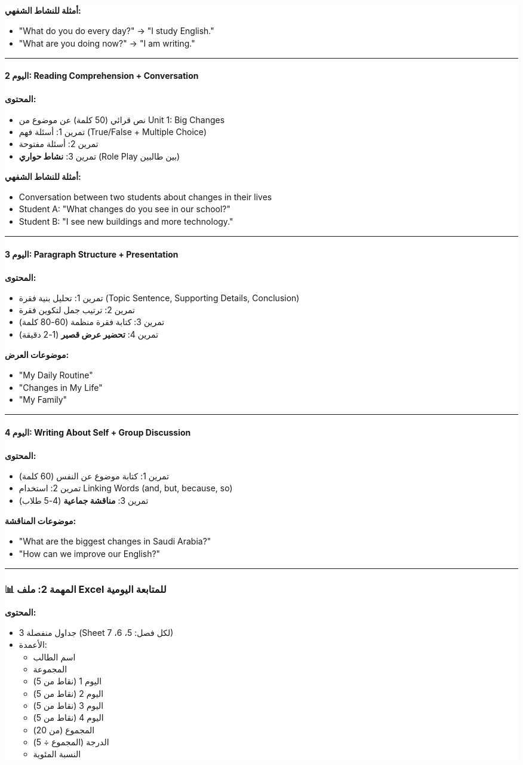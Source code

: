 **أمثلة للنشاط الشفهي:**
- "What do you do every day?" → "I study English."
- "What are you doing now?" → "I am writing."

---

#### اليوم 2: Reading Comprehension + Conversation
**المحتوى:**
- نص قرائي (50 كلمة) عن موضوع من Unit 1: Big Changes
- تمرين 1: أسئلة فهم (True/False + Multiple Choice)
- تمرين 2: أسئلة مفتوحة
- تمرين 3: **نشاط حواري** (Role Play بين طالبين)

**أمثلة للنشاط الشفهي:**
- Conversation between two students about changes in their lives
- Student A: "What changes do you see in our school?"
- Student B: "I see new buildings and more technology."

---

#### اليوم 3: Paragraph Structure + Presentation
**المحتوى:**
- تمرين 1: تحليل بنية فقرة (Topic Sentence, Supporting Details, Conclusion)
- تمرين 2: ترتيب جمل لتكوين فقرة
- تمرين 3: كتابة فقرة منظمة (60-80 كلمة)
- تمرين 4: **تحضير عرض قصير** (1-2 دقيقة)

**موضوعات العرض:**
- "My Daily Routine"
- "Changes in My Life"
- "My Family"

---

#### اليوم 4: Writing About Self + Group Discussion
**المحتوى:**
- تمرين 1: كتابة موضوع عن النفس (60 كلمة)
- تمرين 2: استخدام Linking Words (and, but, because, so)
- تمرين 3: **مناقشة جماعية** (4-5 طلاب)

**موضوعات المناقشة:**
- "What are the biggest changes in Saudi Arabia?"
- "How can we improve our English?"

---

### 📊 **المهمة 2: ملف Excel للمتابعة اليومية**

**المحتوى:**
- 3 جداول منفصلة (Sheet لكل فصل: 5، 6، 7)
- الأعمدة:
  - اسم الطالب
  - المجموعة
  - اليوم 1 (نقاط من 5)
  - اليوم 2 (نقاط من 5)
  - اليوم 3 (نقاط من 5)
  - اليوم 4 (نقاط من 5)
  - المجموع (من 20)
  - الدرجة (المجموع ÷ 5)
  - النسبة المئوية
